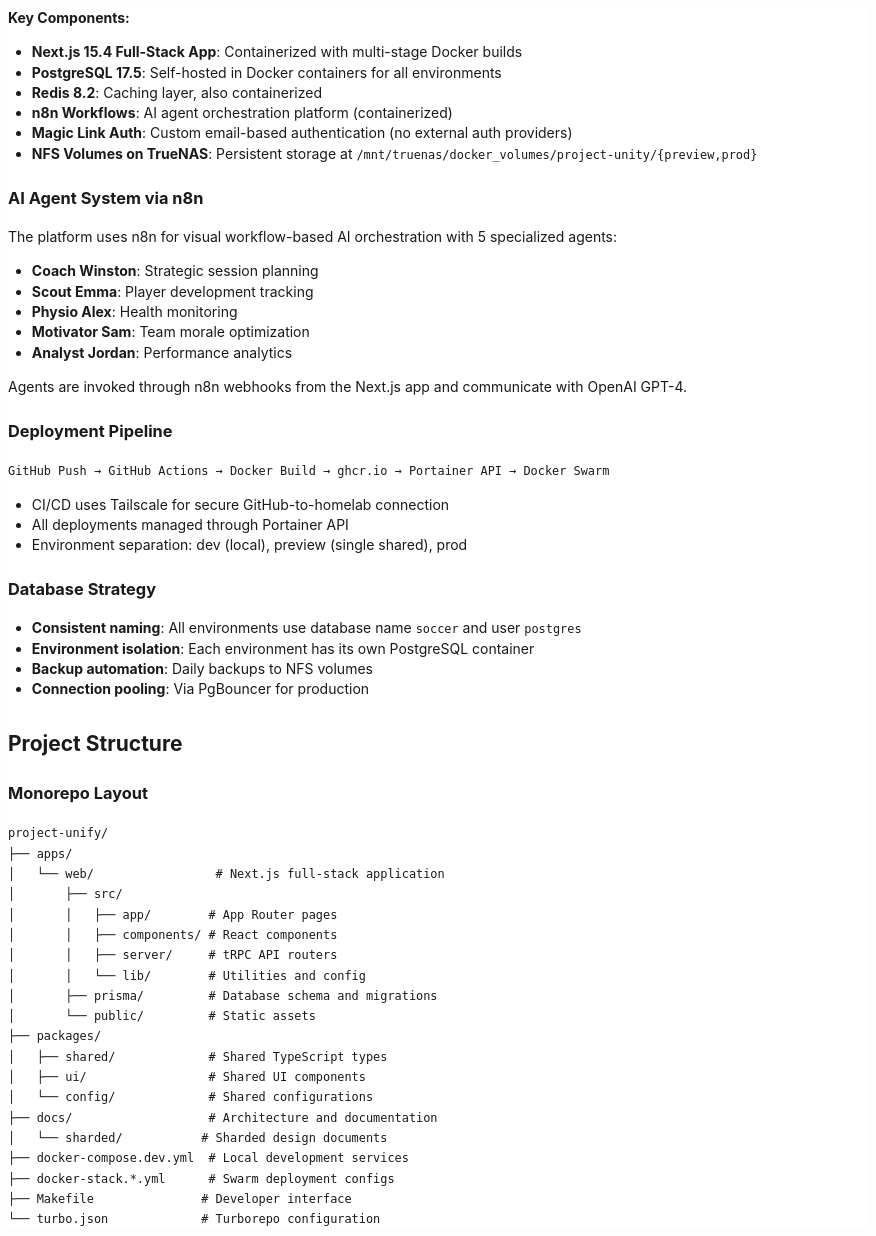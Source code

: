 **Key Components:**
- **Next.js 15.4 Full-Stack App**: Containerized with multi-stage Docker builds
- **PostgreSQL 17.5**: Self-hosted in Docker containers for all environments
- **Redis 8.2**: Caching layer, also containerized
- **n8n Workflows**: AI agent orchestration platform (containerized)
- **Magic Link Auth**: Custom email-based authentication (no external auth providers)
- **NFS Volumes on TrueNAS**: Persistent storage at `/mnt/truenas/docker_volumes/project-unity/{preview,prod}`

### AI Agent System via n8n
The platform uses n8n for visual workflow-based AI orchestration with 5 specialized agents:
- **Coach Winston**: Strategic session planning
- **Scout Emma**: Player development tracking
- **Physio Alex**: Health monitoring
- **Motivator Sam**: Team morale optimization
- **Analyst Jordan**: Performance analytics

Agents are invoked through n8n webhooks from the Next.js app and communicate with OpenAI GPT-4.

### Deployment Pipeline
```
GitHub Push → GitHub Actions → Docker Build → ghcr.io → Portainer API → Docker Swarm
```
- CI/CD uses Tailscale for secure GitHub-to-homelab connection
- All deployments managed through Portainer API
- Environment separation: dev (local), preview (single shared), prod

### Database Strategy
- **Consistent naming**: All environments use database name `soccer` and user `postgres`
- **Environment isolation**: Each environment has its own PostgreSQL container
- **Backup automation**: Daily backups to NFS volumes
- **Connection pooling**: Via PgBouncer for production

## Project Structure

### Monorepo Layout
```
project-unify/
├── apps/
│   └── web/                 # Next.js full-stack application
│       ├── src/
│       │   ├── app/        # App Router pages
│       │   ├── components/ # React components
│       │   ├── server/     # tRPC API routers
│       │   └── lib/        # Utilities and config
│       ├── prisma/         # Database schema and migrations
│       └── public/         # Static assets
├── packages/
│   ├── shared/             # Shared TypeScript types
│   ├── ui/                 # Shared UI components
│   └── config/             # Shared configurations
├── docs/                   # Architecture and documentation
│   └── sharded/           # Sharded design documents
├── docker-compose.dev.yml  # Local development services
├── docker-stack.*.yml      # Swarm deployment configs
├── Makefile               # Developer interface
└── turbo.json             # Turborepo configuration
```
